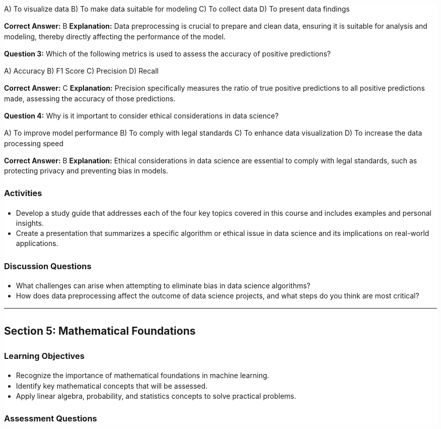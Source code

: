   A) To visualize data
  B) To make data suitable for modeling
  C) To collect data
  D) To present data findings

**Correct Answer:** B
**Explanation:** Data preprocessing is crucial to prepare and clean data, ensuring it is suitable for analysis and modeling, thereby directly affecting the performance of the model.

**Question 3:** Which of the following metrics is used to assess the accuracy of positive predictions?

  A) Accuracy
  B) F1 Score
  C) Precision
  D) Recall

**Correct Answer:** C
**Explanation:** Precision specifically measures the ratio of true positive predictions to all positive predictions made, assessing the accuracy of those predictions.

**Question 4:** Why is it important to consider ethical considerations in data science?

  A) To improve model performance
  B) To comply with legal standards
  C) To enhance data visualization
  D) To increase the data processing speed

**Correct Answer:** B
**Explanation:** Ethical considerations in data science are essential to comply with legal standards, such as protecting privacy and preventing bias in models.

### Activities
- Develop a study guide that addresses each of the four key topics covered in this course and includes examples and personal insights.
- Create a presentation that summarizes a specific algorithm or ethical issue in data science and its implications on real-world applications.

### Discussion Questions
- What challenges can arise when attempting to eliminate bias in data science algorithms?
- How does data preprocessing affect the outcome of data science projects, and what steps do you think are most critical?

---

## Section 5: Mathematical Foundations

### Learning Objectives
- Recognize the importance of mathematical foundations in machine learning.
- Identify key mathematical concepts that will be assessed.
- Apply linear algebra, probability, and statistics concepts to solve practical problems.

### Assessment Questions
